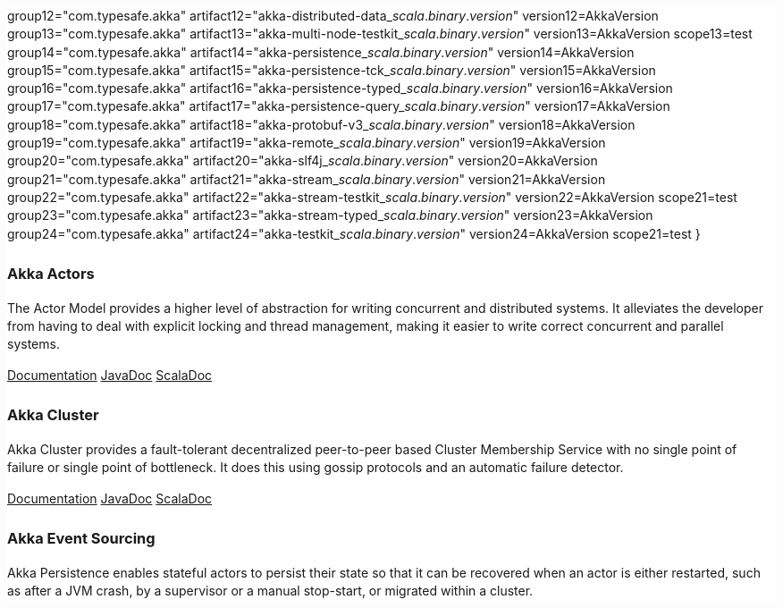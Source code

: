 group12="com.typesafe.akka" artifact12="akka-distributed-data_$scala.binary.version$"     version12=AkkaVersion
group13="com.typesafe.akka" artifact13="akka-multi-node-testkit_$scala.binary.version$"   version13=AkkaVersion scope13=test
group14="com.typesafe.akka" artifact14="akka-persistence_$scala.binary.version$"          version14=AkkaVersion
group15="com.typesafe.akka" artifact15="akka-persistence-tck_$scala.binary.version$"      version15=AkkaVersion
group16="com.typesafe.akka" artifact16="akka-persistence-typed_$scala.binary.version$"    version16=AkkaVersion
group17="com.typesafe.akka" artifact17="akka-persistence-query_$scala.binary.version$"    version17=AkkaVersion
group18="com.typesafe.akka" artifact18="akka-protobuf-v3_$scala.binary.version$"          version18=AkkaVersion
group19="com.typesafe.akka" artifact19="akka-remote_$scala.binary.version$"               version19=AkkaVersion
group20="com.typesafe.akka" artifact20="akka-slf4j_$scala.binary.version$"                version20=AkkaVersion
group21="com.typesafe.akka" artifact21="akka-stream_$scala.binary.version$"               version21=AkkaVersion
group22="com.typesafe.akka" artifact22="akka-stream-testkit_$scala.binary.version$"       version22=AkkaVersion scope21=test
group23="com.typesafe.akka" artifact23="akka-stream-typed_$scala.binary.version$"         version23=AkkaVersion
group24="com.typesafe.akka" artifact24="akka-testkit_$scala.binary.version$"              version24=AkkaVersion scope21=test
}


### Akka Actors
The Actor Model provides a higher level of abstraction for writing concurrent and distributed systems. It alleviates the developer from having to deal with explicit locking and thread management, making it easier to write correct concurrent and parallel systems.

[Documentation](https://doc.akka.io/libraries/akka-core/current/typed/index.html) [JavaDoc](https://doc.akka.io/japi/akka/current/akka/actor/typed/package-summary.html) [ScalaDoc](https://doc.akka.io/api/akka/current/akka/actor/typed/index.html)

### Akka Cluster
Akka Cluster provides a fault-tolerant decentralized peer-to-peer based Cluster Membership Service with no single point of failure or single point of bottleneck. It does this using gossip protocols and an automatic failure detector.

[Documentation](https://doc.akka.io/libraries/akka-core/current/typed/index-cluster.html) [JavaDoc](https://doc.akka.io/japi/akka/current/akka/cluster/package-summary.html) [ScalaDoc](https://doc.akka.io/api/akka/current/akka/cluster/index.html)

### Akka Event Sourcing
Akka Persistence enables stateful actors to persist their state so that it can be recovered when an actor is either restarted, such as after a JVM crash, by a supervisor or a manual stop-start, or migrated within a cluster.
